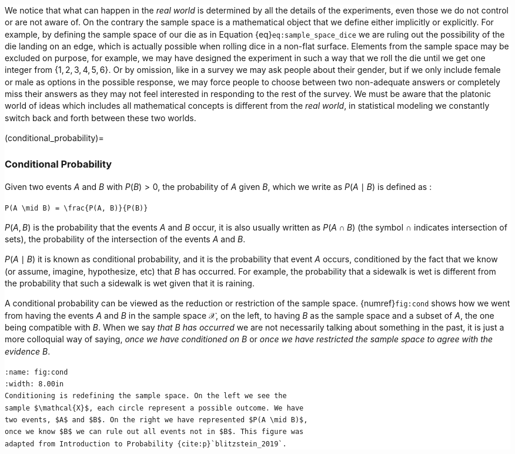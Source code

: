 We notice that what can happen in the *real world* is determined by all
the details of the experiments, even those we do not control or are not
aware of. On the contrary the sample space is a mathematical object that
we define either implicitly or explicitly. For example, by defining the
sample space of our die as in Equation {eq}`eq:sample_space_dice` we are
ruling out the possibility of the die landing on an edge, which is
actually possible when rolling dice in a non-flat surface. Elements from
the sample space may be excluded on purpose, for example, we may have
designed the experiment in such a way that we roll the die until we get
one integer from $\{1, 2, 3, 4, 5, 6\}$. Or by omission, like in a
survey we may ask people about their gender, but if we only include
female or male as options in the possible response, we may force people
to choose between two non-adequate answers or completely miss their
answers as they may not feel interested in responding to the rest of the
survey. We must be aware that the platonic world of ideas which includes
all mathematical concepts is different from the *real world*, in
statistical modeling we constantly switch back and forth between these
two worlds.

(conditional_probability)=

### Conditional Probability

Given two events $A$ and $B$ with $P(B) > 0$, the probability of $A$
given $B$, which we write as $P(A \mid B)$ is defined as :

```{math} 
P(A \mid B) = \frac{P(A, B)}{P(B)}
```

$P(A, B)$ is the probability that the events $A$ and $B$ occur, it is
also usually written as $P(A \cap B)$ (the symbol $\cap$ indicates
intersection of sets), the probability of the intersection of the events
$A$ and $B$.

$P(A \mid B)$ it is known as conditional probability, and it is the
probability that event $A$ occurs, conditioned by the fact that we know
(or assume, imagine, hypothesize, etc) that $B$ has occurred. For
example, the probability that a sidewalk is wet is different from the
probability that such a sidewalk is wet given that it is raining.

A conditional probability can be viewed as the reduction or restriction
of the sample space. {numref}`fig:cond` shows how we went from having
the events $A$ and $B$ in the sample space $\mathcal{X}$, on the left,
to having $B$ as the sample space and a subset of $A$, the one being
compatible with $B$. When we say *that $B$ has occurred* we are not
necessarily talking about something in the past, it is just a more
colloquial way of saying, *once we have conditioned on $B$* or *once we
have restricted the sample space to agree with the evidence $B$*.

```{figure} figures/cond.png
:name: fig:cond
:width: 8.00in
Conditioning is redefining the sample space. On the left we see the
sample $\mathcal{X}$, each circle represent a possible outcome. We have
two events, $A$ and $B$. On the right we have represented $P(A \mid B)$,
once we know $B$ we can rule out all events not in $B$. This figure was
adapted from Introduction to Probability {cite:p}`blitzstein_2019`.
```
